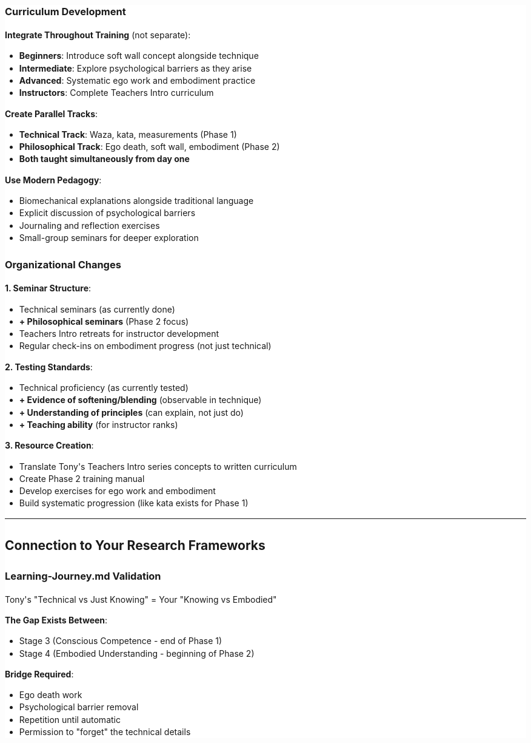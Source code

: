 ### Curriculum Development

**Integrate Throughout Training** (not separate):
- **Beginners**: Introduce soft wall concept alongside technique
- **Intermediate**: Explore psychological barriers as they arise
- **Advanced**: Systematic ego work and embodiment practice
- **Instructors**: Complete Teachers Intro curriculum

**Create Parallel Tracks**:
- **Technical Track**: Waza, kata, measurements (Phase 1)
- **Philosophical Track**: Ego death, soft wall, embodiment (Phase 2)
- **Both taught simultaneously from day one**

**Use Modern Pedagogy**:
- Biomechanical explanations alongside traditional language
- Explicit discussion of psychological barriers
- Journaling and reflection exercises
- Small-group seminars for deeper exploration

### Organizational Changes

**1. Seminar Structure**:
- Technical seminars (as currently done)
- **+ Philosophical seminars** (Phase 2 focus)
- Teachers Intro retreats for instructor development
- Regular check-ins on embodiment progress (not just technical)

**2. Testing Standards**:
- Technical proficiency (as currently tested)
- **+ Evidence of softening/blending** (observable in technique)
- **+ Understanding of principles** (can explain, not just do)
- **+ Teaching ability** (for instructor ranks)

**3. Resource Creation**:
- Translate Tony's Teachers Intro series concepts to written curriculum
- Create Phase 2 training manual
- Develop exercises for ego work and embodiment
- Build systematic progression (like kata exists for Phase 1)

---

## Connection to Your Research Frameworks

### Learning-Journey.md Validation

Tony's "Technical vs Just Knowing" = Your "Knowing vs Embodied"

**The Gap Exists Between**:
- Stage 3 (Conscious Competence - end of Phase 1)
- Stage 4 (Embodied Understanding - beginning of Phase 2)

**Bridge Required**:
- Ego death work
- Psychological barrier removal
- Repetition until automatic
- Permission to "forget" the technical details
